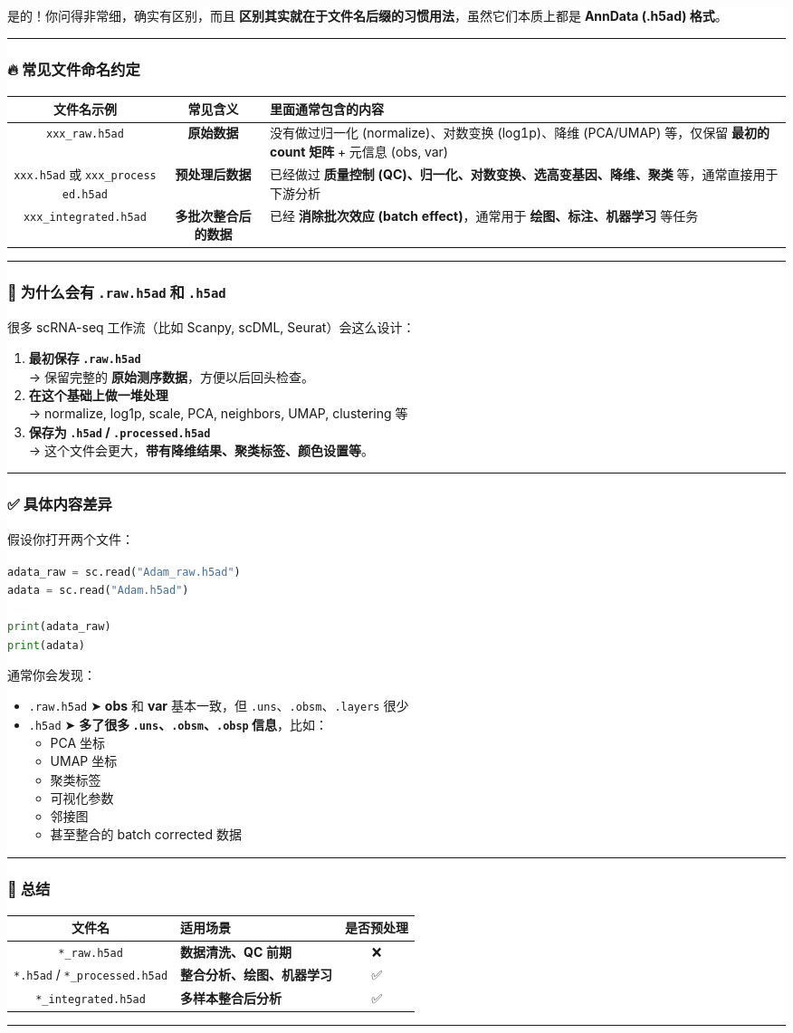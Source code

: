 是的！你问得非常细，确实有区别，而且 **区别其实就在于文件名后缀的习惯用法**，虽然它们本质上都是 **AnnData (.h5ad) 格式**。

---

### 🔥 **常见文件命名约定**
| 文件名示例 | 常见含义 | 里面通常包含的内容 |
|:-:|:-:|:-|
| `xxx_raw.h5ad` | **原始数据** | 没有做过归一化 (normalize)、对数变换 (log1p)、降维 (PCA/UMAP) 等，仅保留 **最初的 count 矩阵** + 元信息 (obs, var) |
| `xxx.h5ad` 或 `xxx_processed.h5ad` | **预处理后数据** | 已经做过 **质量控制 (QC)、归一化、对数变换、选高变基因、降维、聚类** 等，通常直接用于下游分析 |
| `xxx_integrated.h5ad` | **多批次整合后的数据** | 已经 **消除批次效应 (batch effect)**，通常用于 **绘图、标注、机器学习** 等任务 |

---

### 🎯 **为什么会有 `.raw.h5ad` 和 `.h5ad`**
很多 scRNA-seq 工作流（比如 Scanpy, scDML, Seurat）会这么设计：
1. **最初保存 `.raw.h5ad`**  
   → 保留完整的 **原始测序数据**，方便以后回头检查。
2. **在这个基础上做一堆处理**  
   → normalize, log1p, scale, PCA, neighbors, UMAP, clustering 等
3. **保存为 `.h5ad` / `.processed.h5ad`**  
   → 这个文件会更大，**带有降维结果、聚类标签、颜色设置等**。

---

### ✅ **具体内容差异**
假设你打开两个文件：
```python
adata_raw = sc.read("Adam_raw.h5ad")
adata = sc.read("Adam.h5ad")

print(adata_raw)
print(adata)
```
通常你会发现：
- `.raw.h5ad` ➤ **obs** 和 **var** 基本一致，但 `.uns`、`.obsm`、`.layers` 很少  
- `.h5ad` ➤ **多了很多 `.uns`、`.obsm`、`.obsp` 信息**，比如：
  - PCA 坐标
  - UMAP 坐标
  - 聚类标签
  - 可视化参数
  - 邻接图
  - 甚至整合的 batch corrected 数据

---

### 🚀 **总结**
| 文件名 | 适用场景 | 是否预处理 |
|:-:|:-|:-:|
| `*_raw.h5ad` | **数据清洗、QC 前期** | ❌ |
| `*.h5ad` / `*_processed.h5ad` | **整合分析、绘图、机器学习** | ✅ |
| `*_integrated.h5ad` | **多样本整合后分析** | ✅ |

---